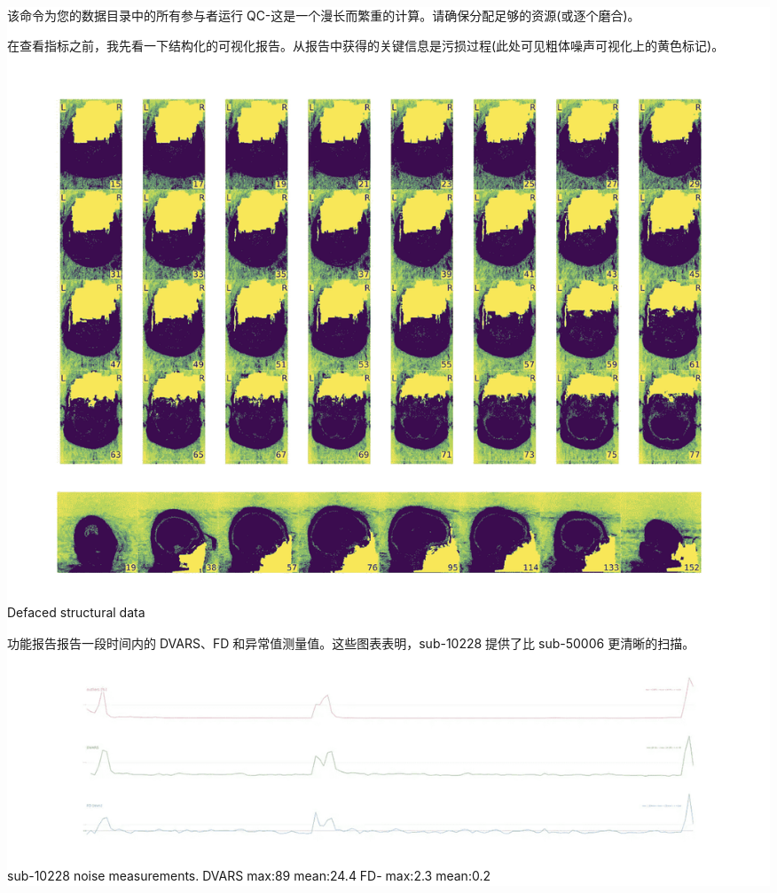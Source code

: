 该命令为您的数据目录中的所有参与者运行 QC-这是一个漫长而繁重的计算。请确保分配足够的资源(或逐个磨合)。

在查看指标之前，我先看一下结构化的可视化报告。从报告中获得的关键信息是污损过程(此处可见粗体噪声可视化上的黄色标记)。

![](img/83dd614468fce86e213301455623c423.png)

Defaced structural data

功能报告报告一段时间内的 DVARS、FD 和异常值测量值。这些图表表明，sub-10228 提供了比 sub-50006 更清晰的扫描。

![](img/ef67cf702ff19ebe8adf7717683811ee.png)

sub-10228 noise measurements. DVARS max:89 mean:24.4 FD- max:2.3 mean:0.2

